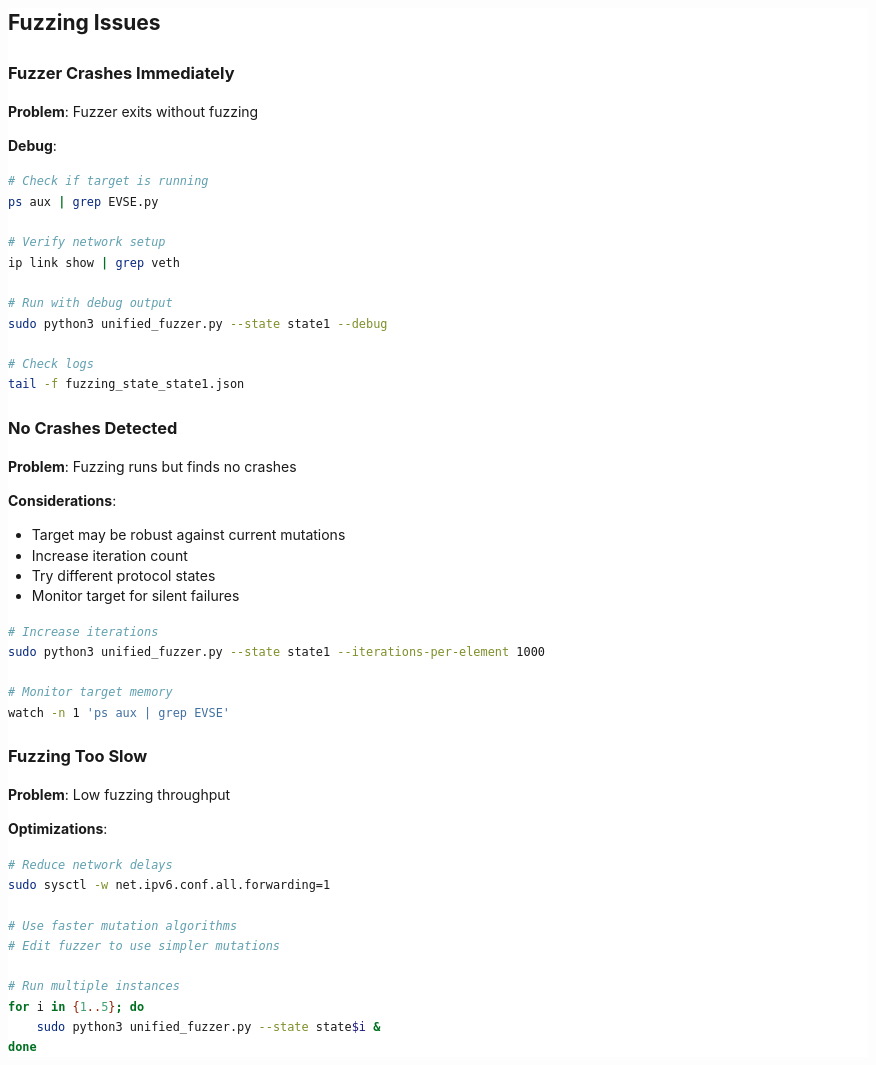 ## Fuzzing Issues

### Fuzzer Crashes Immediately

**Problem**: Fuzzer exits without fuzzing

**Debug**:
```bash
# Check if target is running
ps aux | grep EVSE.py

# Verify network setup
ip link show | grep veth

# Run with debug output
sudo python3 unified_fuzzer.py --state state1 --debug

# Check logs
tail -f fuzzing_state_state1.json
```

### No Crashes Detected

**Problem**: Fuzzing runs but finds no crashes

**Considerations**:
- Target may be robust against current mutations
- Increase iteration count
- Try different protocol states
- Monitor target for silent failures

```bash
# Increase iterations
sudo python3 unified_fuzzer.py --state state1 --iterations-per-element 1000

# Monitor target memory
watch -n 1 'ps aux | grep EVSE'
```

### Fuzzing Too Slow

**Problem**: Low fuzzing throughput

**Optimizations**:
```bash
# Reduce network delays
sudo sysctl -w net.ipv6.conf.all.forwarding=1

# Use faster mutation algorithms
# Edit fuzzer to use simpler mutations

# Run multiple instances
for i in {1..5}; do
    sudo python3 unified_fuzzer.py --state state$i &
done
```
